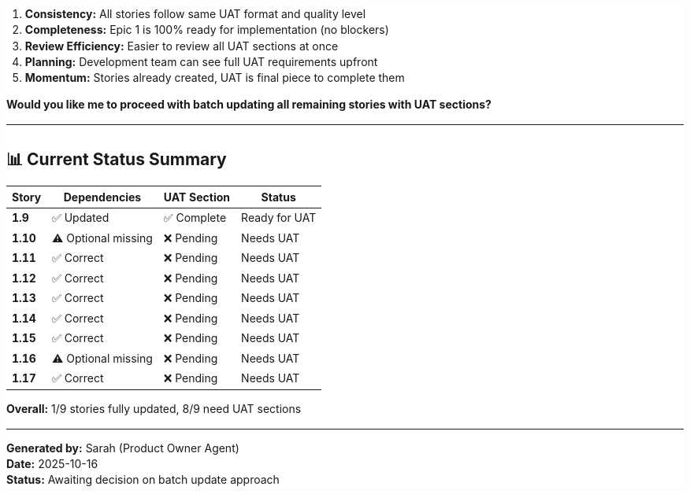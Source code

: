 1. **Consistency:** All stories follow same UAT format and quality level
2. **Completeness:** Epic 1 is 100% ready for implementation (no blockers)
3. **Review Efficiency:** Easier to review all UAT sections at once
4. **Planning:** Development team can see full UAT requirements upfront
5. **Momentum:** Stories already created, UAT is final piece to complete them

**Would you like me to proceed with batch updating all remaining stories with UAT sections?**

---

## 📊 Current Status Summary

| Story | Dependencies | UAT Section | Status |
|-------|--------------|-------------|--------|
| **1.9** | ✅ Updated | ✅ Complete | Ready for UAT |
| **1.10** | ⚠️ Optional missing | ❌ Pending | Needs UAT |
| **1.11** | ✅ Correct | ❌ Pending | Needs UAT |
| **1.12** | ✅ Correct | ❌ Pending | Needs UAT |
| **1.13** | ✅ Correct | ❌ Pending | Needs UAT |
| **1.14** | ✅ Correct | ❌ Pending | Needs UAT |
| **1.15** | ✅ Correct | ❌ Pending | Needs UAT |
| **1.16** | ⚠️ Optional missing | ❌ Pending | Needs UAT |
| **1.17** | ✅ Correct | ❌ Pending | Needs UAT |

**Overall:** 1/9 stories fully updated, 8/9 need UAT sections

---

**Generated by:** Sarah (Product Owner Agent)  
**Date:** 2025-10-16  
**Status:** Awaiting decision on batch update approach

